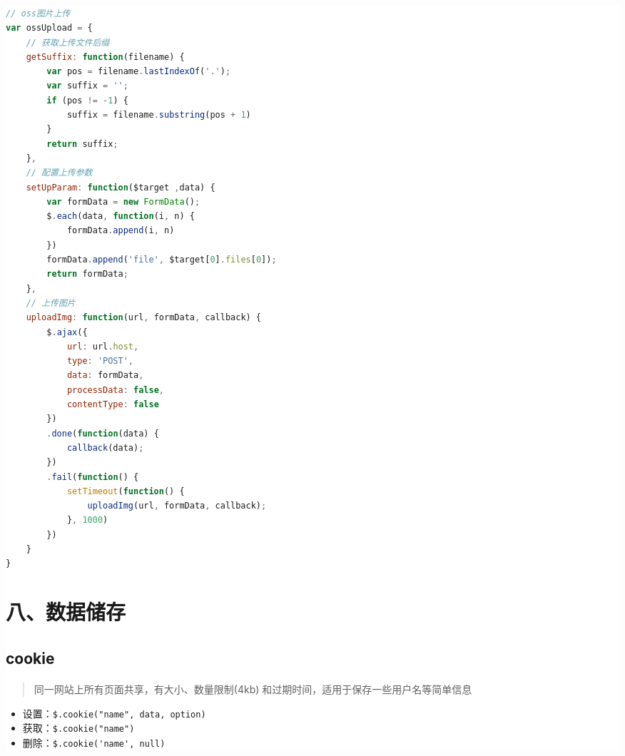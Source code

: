   ```js
  // oss图片上传
  var ossUpload = {
      // 获取上传文件后缀
      getSuffix: function(filename) {
          var pos = filename.lastIndexOf('.');
          var suffix = '';
          if (pos != -1) {
              suffix = filename.substring(pos + 1)
          }
          return suffix;
      },
      // 配置上传参数
      setUpParam: function($target ,data) {
          var formData = new FormData();
          $.each(data, function(i, n) {
              formData.append(i, n)
          })
          formData.append('file', $target[0].files[0]);
          return formData;
      },
      // 上传图片
      uploadImg: function(url, formData, callback) {
          $.ajax({
              url: url.host,
              type: 'POST',
              data: formData,
              processData: false,
              contentType: false
          })
          .done(function(data) {
              callback(data);
          })
          .fail(function() {
              setTimeout(function() {
                  uploadImg(url, formData, callback);
              }, 1000)
          })
      }
  }
  ```



# 八、数据储存

## cookie
> 同一网站上所有页面共享，有大小、数量限制(4kb) 和过期时间，适用于保存一些用户名等简单信息
          
  * 设置：`$.cookie("name", data, option)`    
  * 获取：`$.cookie("name")`             
  * 删除：`$.cookie('name', null)`   
